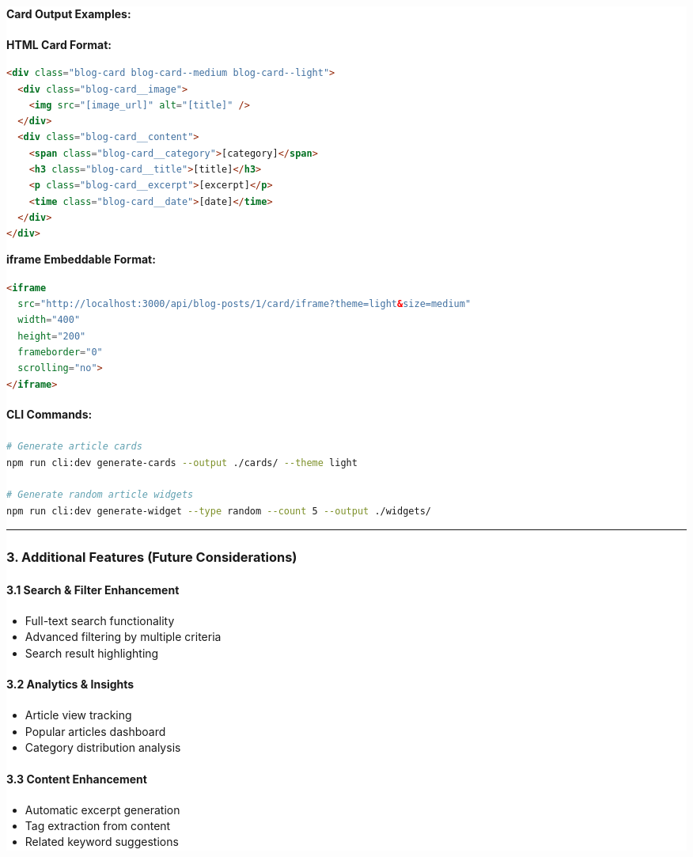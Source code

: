 #### Card Output Examples:

**HTML Card Format:**
```html
<div class="blog-card blog-card--medium blog-card--light">
  <div class="blog-card__image">
    <img src="[image_url]" alt="[title]" />
  </div>
  <div class="blog-card__content">
    <span class="blog-card__category">[category]</span>
    <h3 class="blog-card__title">[title]</h3>
    <p class="blog-card__excerpt">[excerpt]</p>
    <time class="blog-card__date">[date]</time>
  </div>
</div>
```

**iframe Embeddable Format:**
```html
<iframe 
  src="http://localhost:3000/api/blog-posts/1/card/iframe?theme=light&size=medium"
  width="400" 
  height="200" 
  frameborder="0"
  scrolling="no">
</iframe>
```

#### CLI Commands:
```bash
# Generate article cards
npm run cli:dev generate-cards --output ./cards/ --theme light

# Generate random article widgets
npm run cli:dev generate-widget --type random --count 5 --output ./widgets/
```

---

### 3. Additional Features (Future Considerations)

#### 3.1 Search & Filter Enhancement
- Full-text search functionality
- Advanced filtering by multiple criteria
- Search result highlighting

#### 3.2 Analytics & Insights
- Article view tracking
- Popular articles dashboard
- Category distribution analysis

#### 3.3 Content Enhancement
- Automatic excerpt generation
- Tag extraction from content
- Related keyword suggestions
